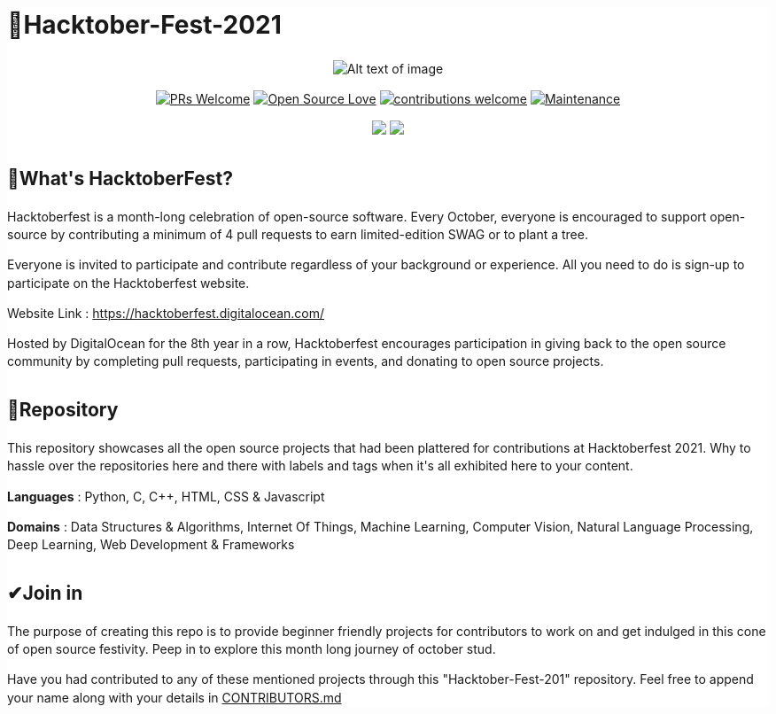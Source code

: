 # 🙌Hacktober-Fest-2021
<div align="center">

![Alt text of image](https://github.com/prathimacode-hub/prathimacode-hub/blob/main/CoverPhotos/Hacktober-Fest.png)

[![PRs Welcome](https://img.shields.io/badge/PRs-welcome-brightgreen.svg?style=flat&logo=github)](https://github.com/prathimacode-hub) 
[![Open Source Love](https://img.shields.io/badge/Open%20Source-%F0%9F%A4%8D-Green)](https://github.com/prathimacode-hub) 
[![contributions welcome](https://img.shields.io/static/v1.svg?label=Contributions&message=Welcome&color=0059b3&style=flat-square)](https://github.com/prathimacode-hub)
[![Maintenance](https://img.shields.io/maintenance/yes/2021)](https://github.com/prathimacode-hub)

[![](https://badgen.net/github/stars/prathimacode-hub/Hacktober-Fest-2021)](https://github.com/prathimacode-hub/Hacktober-Fest-2021/stargazers)
[![](https://badgen.net/github/forks/prathimacode-hub/Hacktober-Fest-2021)](https://github.com/prathimacode-hub/Hacktober-Fest-2021/network/members)

</div>

<h2>🤞What's HacktoberFest?</h2>

Hacktoberfest is a month-long celebration of open-source software. Every October, everyone is encouraged to support open-source by contributing a minimum of 4 pull requests to earn limited-edition SWAG or to plant a tree.

Everyone is invited to participate and contribute regardless of your background or experience. All you need to do is sign-up to participate on the Hacktoberfest website.

Website Link : https://hacktoberfest.digitalocean.com/

Hosted by DigitalOcean for the 8th year in a row, Hacktoberfest encourages participation in giving back to the open source community by completing pull requests, participating in events, and donating to open source projects. 


<h2>📌Repository</h2>

This repository showcases all the open source projects that had been plattered for contributions at Hacktoberfest 2021. Why to hassle over the repositories here and there with labels and tags when it's all exhibited here to your content.

**Languages** : Python, C, C++, HTML, CSS & Javascript

**Domains** : Data Structures & Algorithms, Internet Of Things, Machine Learning, Computer Vision, Natural Language Processing, Deep Learning, Web Development & Frameworks


<h2>✔Join in</h2>

The purpose of creating this repo is to provide beginner friendly projects for contributors to work on and get indulged in this cone of open source festivity. Peep in to explore this month long journey of october stud. 

Have you had contributed to any of these mentioned projects through this "Hacktober-Fest-201" repository. Feel free to append your name along with your details in [CONTRIBUTORS.md](https://github.com/prathimacode-hub/Hacktober-Fest-2021/blob/main/CONTRIBUTORS.md) 

